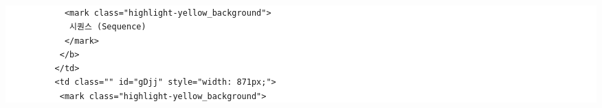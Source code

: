                 <mark class="highlight-yellow_background">
                 시퀀스 (Sequence)
                </mark>
               </b>
              </td>
              <td class="" id="gDjj" style="width: 871px;">
               <mark class="highlight-yellow_background">
